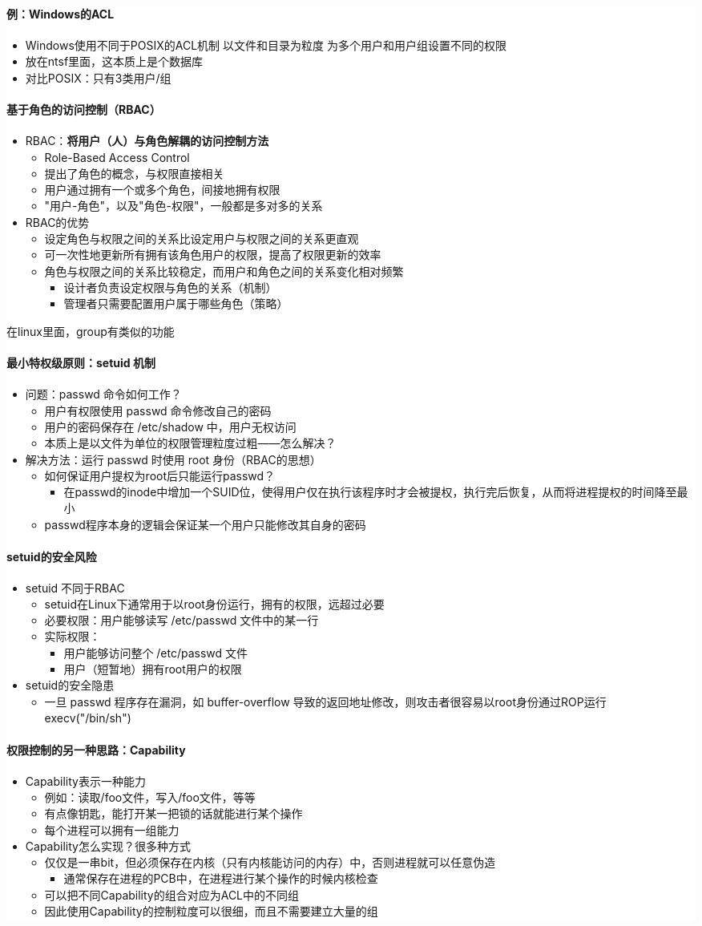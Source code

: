 

#### 例：Windows的ACL

- Windows使用不同于POSIX的ACL机制
  以文件和目录为粒度
  为多个用户和用户组设置不同的权限
- 放在ntsf里面，这本质上是个数据库
- 对比POSIX：只有3类用户/组



#### 基于角色的访问控制（RBAC）

- RBAC：**将用户（人）与角色解耦的访问控制方法**
  - Role-Based Access Control
  - 提出了角色的概念，与权限直接相关
  - 用户通过拥有一个或多个角色，间接地拥有权限
  - "用户-角色"，以及"角色-权限"，一般都是多对多的关系
- RBAC的优势
  - 设定角色与权限之间的关系比设定用户与权限之间的关系更直观
  - 可一次性地更新所有拥有该角色用户的权限，提高了权限更新的效率
  - 角色与权限之间的关系比较稳定，而用户和角色之间的关系变化相对频繁
    - 设计者负责设定权限与角色的关系（机制）
    - 管理者只需要配置用户属于哪些角色（策略）

在linux里面，group有类似的功能



#### 最小特权级原则：setuid 机制

- 问题：passwd 命令如何工作？
  - 用户有权限使用 passwd 命令修改自己的密码
  - 用户的密码保存在 /etc/shadow 中，用户无权访问
  - 本质上是以文件为单位的权限管理粒度过粗——怎么解决？
- 解决方法：运行 passwd 时使用 root 身份（RBAC的思想）
  - 如何保证用户提权为root后只能运行passwd？
    - 在passwd的inode中增加一个SUID位，使得用户仅在执行该程序时才会被提权，执行完后恢复，从而将进程提权的时间降至最小
  - passwd程序本身的逻辑会保证某一个用户只能修改其自身的密码

#### setuid的安全风险

- setuid 不同于RBAC
  - setuid在Linux下通常用于以root身份运行，拥有的权限，远超过必要
  - 必要权限：用户能够读写 /etc/passwd 文件中的某一行
  - 实际权限：
    - 用户能够访问整个 /etc/passwd 文件
    - 用户（短暂地）拥有root用户的权限
- setuid的安全隐患
  - 一旦 passwd 程序存在漏洞，如 buffer-overflow 导致的返回地址修改，则攻击者很容易以root身份通过ROP运行 execv("/bin/sh")



#### 权限控制的另一种思路：Capability

- Capability表示一种能力
  - 例如：读取/foo文件，写入/foo文件，等等
  - 有点像钥匙，能打开某一把锁的话就能进行某个操作
  - 每个进程可以拥有一组能力
- Capability怎么实现？很多种方式
  - 仅仅是一串bit，但必须保存在内核（只有内核能访问的内存）中，否则进程就可以任意伪造
    - 通常保存在进程的PCB中，在进程进行某个操作的时候内核检查
  - 可以把不同Capability的组合对应为ACL中的不同组
  - 因此使用Capability的控制粒度可以很细，而且不需要建立大量的组
